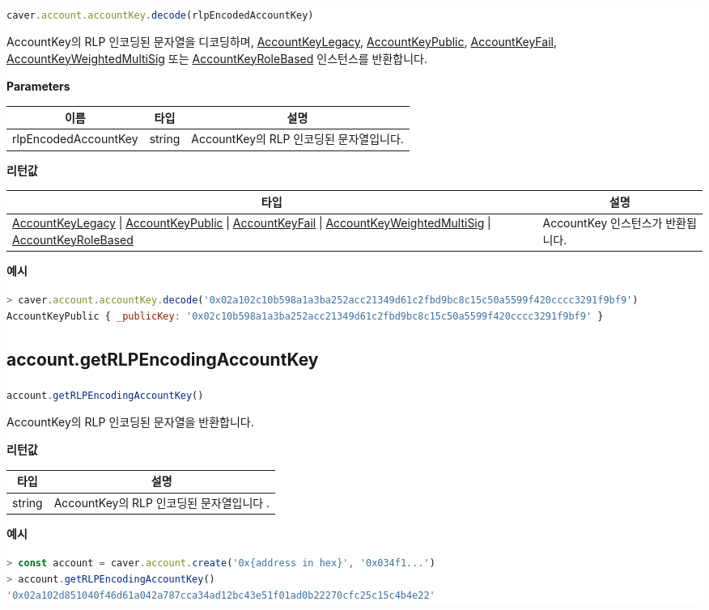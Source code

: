 ```javascript
caver.account.accountKey.decode(rlpEncodedAccountKey)
```

AccountKey의 RLP 인코딩된 문자열을 디코딩하며, [AccountKeyLegacy](#accountkeylegacy), [AccountKeyPublic](#accountkeypublic), [AccountKeyFail](#accountkeyfail), [AccountKeyWeightedMultiSig](#accountkeyweightedmultisig) 또는 [AccountKeyRoleBased](#accountkeyrolebased) 인스턴스를 반환합니다.

**Parameters**

| 이름                   | 타입     | 설명                           |
| -------------------- | ------ | ---------------------------- |
| rlpEncodedAccountKey | string | AccountKey의 RLP 인코딩된 문자열입니다. |


**리턴값**

| 타입                                                                                                                                                                                                                                              | 설명                      |
| ----------------------------------------------------------------------------------------------------------------------------------------------------------------------------------------------------------------------------------------------- | ----------------------- |
| [AccountKeyLegacy](#accountkeylegacy) &#124; [AccountKeyPublic](#accountkeypublic) &#124; [AccountKeyFail](#accountkeyfail) &#124; [AccountKeyWeightedMultiSig](#accountkeyweightedmultisig) &#124; [AccountKeyRoleBased](#accountkeyrolebased) | AccountKey 인스턴스가 반환됩니다. |

**예시**

```javascript
> caver.account.accountKey.decode('0x02a102c10b598a1a3ba252acc21349d61c2fbd9bc8c15c50a5599f420cccc3291f9bf9')
AccountKeyPublic { _publicKey: '0x02c10b598a1a3ba252acc21349d61c2fbd9bc8c15c50a5599f420cccc3291f9bf9' }
```

## account.getRLPEncodingAccountKey <a id="account-getrlpencodingaccountkey"></a>

```javascript
account.getRLPEncodingAccountKey()
```

AccountKey의 RLP 인코딩된 문자열을 반환합니다.


**리턴값**

| 타입     | 설명                            |
| ------ | ----------------------------- |
| string | AccountKey의 RLP 인코딩된 문자열입니다 . |

**예시**

```javascript
> const account = caver.account.create('0x{address in hex}', '0x034f1...')
> account.getRLPEncodingAccountKey()
'0x02a102d851040f46d61a042a787cca34ad12bc43e51f01ad0b22270cfc25c15c4b4e22'
```

[AccountKey]: ../../../../klaytn/design/accounts.md#account-key
[AccountKeyLegacy]: ../../../../klaytn/design/accounts.md#accountkeylegacy
[AccountKeyPublic]: ../../../../klaytn/design/accounts.md#accountkeypublic
[AccountKeyFail]: ../../../../klaytn/design/accounts.md#accountkeyfail
[AccountKeyWeightedMultiSig]: ../../../../klaytn/design/accounts.md#accountkeyweightedmultisig
[AccountKeyRoleBased]: ../../../../klaytn/design/accounts.md#accountkeyrolebased
[WeightedPublicKey]: #weightedpublickey
[WeightedMultiSigOptions]: #weightedmultisigoptions
[계정(Account)]: #account
[역할]: ../../../../klaytn/design/accounts.md#roles
